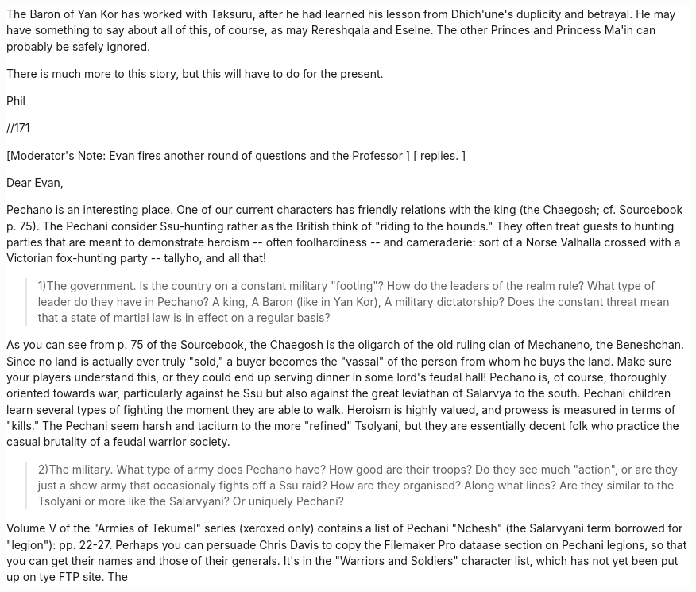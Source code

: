 The Baron of Yan Kor has worked with Taksuru, after he had learned his 
lesson from Dhich'une's duplicity and betrayal. He may have something 
to say about all of this, of course, as may Rereshqala and Eselne. The other 
Princes and Princess Ma'in can probably be safely ignored.

There is much more to this story, but this will have to do for the present.

Phil


//171

[Moderator's Note:  Evan fires another round of questions and the Professor  ]
[                   replies.                                                 ]

Dear Evan,

Pechano is an interesting place. One of our current characters has 
friendly relations with the king (the Chaegosh; cf. Sourcebook p. 75). 
The Pechani consider Ssu-hunting rather as the British think of "riding 
to the hounds." They often treat guests to hunting parties that are meant 
to demonstrate heroism -- often foolhardiness -- and cameraderie: sort 
of a Norse Valhalla crossed with a Victorian fox-hunting party -- tallyho, 
and all that!
 
>1)The government. Is the country on a constant military "footing"? How 
>do the leaders of the realm rule? What type of leader do they have in 
>Pechano?  A king, A Baron (like in Yan Kor), A military dictatorship? 
>Does the constant threat mean that a state of martial law is in effect 
>on a regular basis?

As you can see from p. 75 of the Sourcebook, the Chaegosh is the oligarch 
of the old ruling clan of Mechaneno, the Beneshchan. Since no land is 
actually ever truly "sold," a buyer becomes the "vassal" of the person 
from whom he buys the land. Make sure your players understand this, or 
they could end up serving dinner in some lord's feudal hall! Pechano is, 
of course, thoroughly oriented towards war, particularly against he Ssu 
but also against the great leviathan of Salarvya to the south. Pechani 
children learn several types of fighting the moment they are able to 
walk. Heroism is highly valued, and prowess is measured in terms of 
"kills." The Pechani seem harsh and taciturn to the more "refined" 
Tsolyani, but they are essentially decent folk who practice the casual 
brutality of a feudal warrior society.

>2)The military. What type of army does Pechano have? How good are their 
>troops? Do they see much "action", or are they just a show army that 
>occasionaly fights off a Ssu raid? How are they organised? Along what 
>lines? Are they similar to the Tsolyani or more like the Salarvyani? 
>Or uniquely Pechani?

Volume V of the "Armies of Tekumel" series (xeroxed only) contains a 
list of Pechani "Nchesh" (the Salarvyani term borrowed for "legion"): 
pp. 22-27. Perhaps you can persuade Chris Davis to copy the Filemaker 
Pro dataase section on Pechani legions, so that you can get their names 
and those of their generals. It's in the "Warriors and Soldiers" 
character list, which has not yet been put up on tye FTP site. The 
